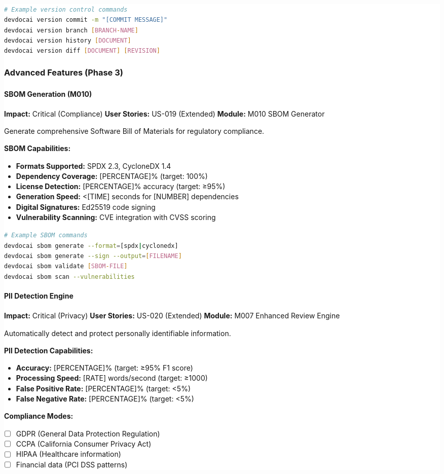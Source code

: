 ```bash
# Example version control commands
devdocai version commit -m "[COMMIT MESSAGE]"
devdocai version branch [BRANCH-NAME]
devdocai version history [DOCUMENT]
devdocai version diff [DOCUMENT] [REVISION]
```

### Advanced Features (Phase 3)

#### SBOM Generation (M010)

**Impact:** Critical (Compliance)
**User Stories:** US-019 (Extended)
**Module:** M010 SBOM Generator

Generate comprehensive Software Bill of Materials for regulatory compliance.

**SBOM Capabilities:**

- **Formats Supported:** SPDX 2.3, CycloneDX 1.4
- **Dependency Coverage:** [PERCENTAGE]% (target: 100%)
- **License Detection:** [PERCENTAGE]% accuracy (target: ≥95%)
- **Generation Speed:** <[TIME] seconds for [NUMBER] dependencies
- **Digital Signatures:** Ed25519 code signing
- **Vulnerability Scanning:** CVE integration with CVSS scoring

```bash
# Example SBOM commands
devdocai sbom generate --format=[spdx|cyclonedx]
devdocai sbom generate --sign --output=[FILENAME]
devdocai sbom validate [SBOM-FILE]
devdocai sbom scan --vulnerabilities
```

#### PII Detection Engine

**Impact:** Critical (Privacy)
**User Stories:** US-020 (Extended)
**Module:** M007 Enhanced Review Engine

Automatically detect and protect personally identifiable information.

**PII Detection Capabilities:**

- **Accuracy:** [PERCENTAGE]% (target: ≥95% F1 score)
- **Processing Speed:** [RATE] words/second (target: ≥1000)
- **False Positive Rate:** [PERCENTAGE]% (target: <5%)
- **False Negative Rate:** [PERCENTAGE]% (target: <5%)

**Compliance Modes:**

- [ ] GDPR (General Data Protection Regulation)
- [ ] CCPA (California Consumer Privacy Act)
- [ ] HIPAA (Healthcare information)
- [ ] Financial data (PCI DSS patterns)
